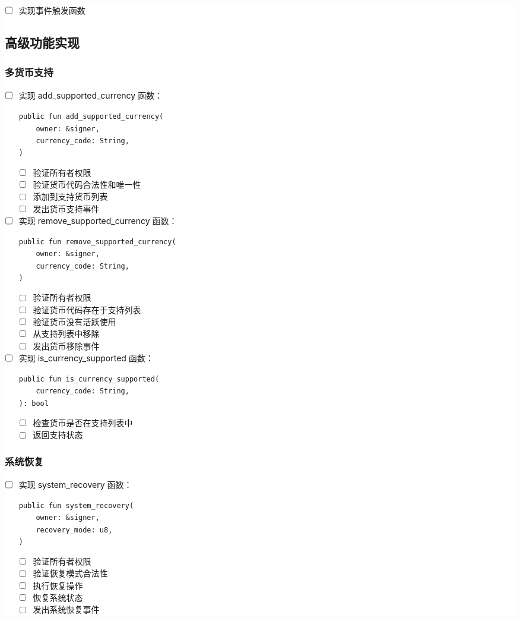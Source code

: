 - [ ] 实现事件触发函数

## 高级功能实现

### 多货币支持
- [ ] 实现 add_supported_currency 函数：
  ```move
  public fun add_supported_currency(
      owner: &signer,
      currency_code: String,
  )
  ```
  - [ ] 验证所有者权限
  - [ ] 验证货币代码合法性和唯一性
  - [ ] 添加到支持货币列表
  - [ ] 发出货币支持事件

- [ ] 实现 remove_supported_currency 函数：
  ```move
  public fun remove_supported_currency(
      owner: &signer,
      currency_code: String,
  )
  ```
  - [ ] 验证所有者权限
  - [ ] 验证货币代码存在于支持列表
  - [ ] 验证货币没有活跃使用
  - [ ] 从支持列表中移除
  - [ ] 发出货币移除事件

- [ ] 实现 is_currency_supported 函数：
  ```move
  public fun is_currency_supported(
      currency_code: String,
  ): bool
  ```
  - [ ] 检查货币是否在支持列表中
  - [ ] 返回支持状态

### 系统恢复
- [ ] 实现 system_recovery 函数：
  ```move
  public fun system_recovery(
      owner: &signer,
      recovery_mode: u8,
  )
  ```
  - [ ] 验证所有者权限
  - [ ] 验证恢复模式合法性
  - [ ] 执行恢复操作
  - [ ] 恢复系统状态
  - [ ] 发出系统恢复事件
